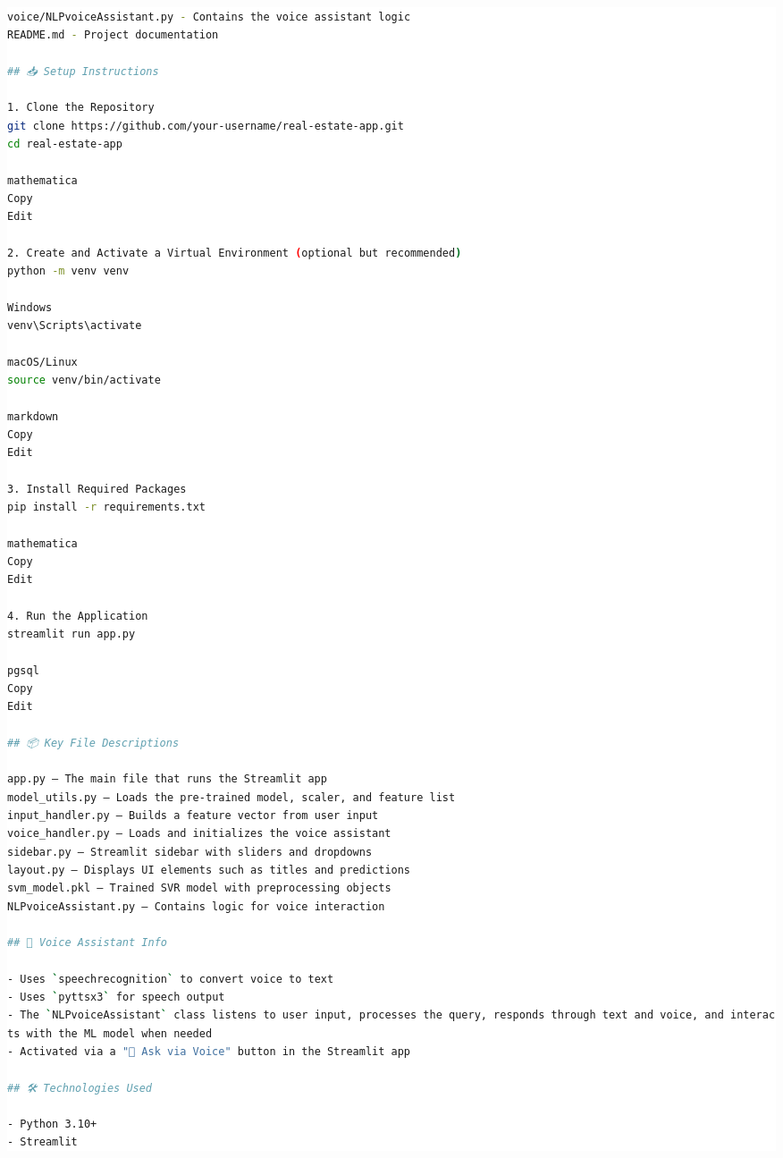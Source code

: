 ```bash
voice/NLPvoiceAssistant.py - Contains the voice assistant logic  
README.md - Project documentation  

## 📥 Setup Instructions

1. Clone the Repository  
git clone https://github.com/your-username/real-estate-app.git
cd real-estate-app

mathematica
Copy
Edit

2. Create and Activate a Virtual Environment (optional but recommended)  
python -m venv venv

Windows
venv\Scripts\activate

macOS/Linux
source venv/bin/activate

markdown
Copy
Edit

3. Install Required Packages  
pip install -r requirements.txt

mathematica
Copy
Edit

4. Run the Application  
streamlit run app.py

pgsql
Copy
Edit

## 📦 Key File Descriptions

app.py – The main file that runs the Streamlit app  
model_utils.py – Loads the pre-trained model, scaler, and feature list  
input_handler.py – Builds a feature vector from user input  
voice_handler.py – Loads and initializes the voice assistant  
sidebar.py – Streamlit sidebar with sliders and dropdowns  
layout.py – Displays UI elements such as titles and predictions  
svm_model.pkl – Trained SVR model with preprocessing objects  
NLPvoiceAssistant.py – Contains logic for voice interaction  

## 🎤 Voice Assistant Info

- Uses `speechrecognition` to convert voice to text  
- Uses `pyttsx3` for speech output  
- The `NLPvoiceAssistant` class listens to user input, processes the query, responds through text and voice, and interacts with the ML model when needed  
- Activated via a "🎤 Ask via Voice" button in the Streamlit app  

## 🛠️ Technologies Used

- Python 3.10+  
- Streamlit  
```
